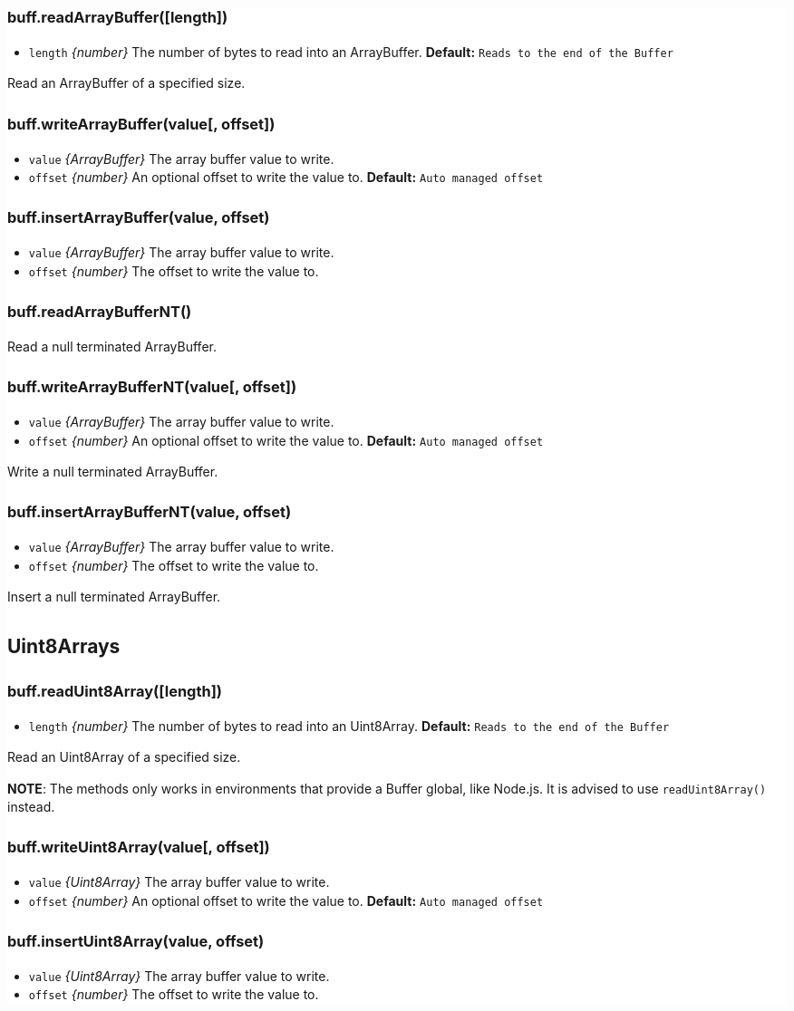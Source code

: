 ### buff.readArrayBuffer([length])
- ```length``` *{number}* The number of bytes to read into an ArrayBuffer. **Default:** ```Reads to the end of the Buffer```

Read an ArrayBuffer of a specified size.

### buff.writeArrayBuffer(value[, offset])
- ```value``` *{ArrayBuffer}* The array buffer value to write.
- ```offset``` *{number}* An optional offset to write the value to. **Default:** ```Auto managed offset```

### buff.insertArrayBuffer(value, offset)
- ```value``` *{ArrayBuffer}* The array buffer value to write.
- ```offset``` *{number}* The offset to write the value to.


### buff.readArrayBufferNT()

Read a null terminated ArrayBuffer.

### buff.writeArrayBufferNT(value[, offset])
- ```value``` *{ArrayBuffer}* The array buffer value to write.
- ```offset``` *{number}* An optional offset to write the value to. **Default:** ```Auto managed offset```

Write a null terminated ArrayBuffer.


### buff.insertArrayBufferNT(value, offset)
- ```value``` *{ArrayBuffer}* The array buffer value to write.
- ```offset``` *{number}* The offset to write the value to.

Insert a null terminated ArrayBuffer.

## Uint8Arrays

### buff.readUint8Array([length])
- ```length``` *{number}* The number of bytes to read into an Uint8Array. **Default:** ```Reads to the end of the Buffer```

Read an Uint8Array of a specified size.

**NOTE**: The methods only works in environments that provide a Buffer global, like Node.js. It is advised to use `readUint8Array()` instead.

### buff.writeUint8Array(value[, offset])
- ```value``` *{Uint8Array}* The array buffer value to write.
- ```offset``` *{number}* An optional offset to write the value to. **Default:** ```Auto managed offset```

### buff.insertUint8Array(value, offset)
- ```value``` *{Uint8Array}* The array buffer value to write.
- ```offset``` *{number}* The offset to write the value to.

